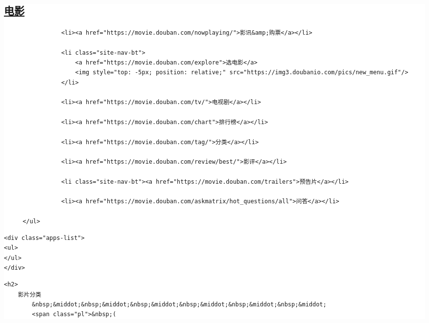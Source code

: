 </div>
  </div>
  
</div>








      
<div id="anony-movie" class="section">
  <div class="wrapper">
  
  
<div class="sidenav">
  <h2 class="section-title"><a href="https://movie.douban.com">电影</a></h2>
  
  
  <div class="side-links nav-anon">
      <ul>
                          
                 <li><a href="https://movie.douban.com/nowplaying/">影讯&amp;购票</a></li>
             
                 <li class="site-nav-bt">
                     <a href="https://movie.douban.com/explore">选电影</a>
                     <img style="top: -5px; position: relative;" src="https://img3.doubanio.com/pics/new_menu.gif"/>
                 </li>
             
                 <li><a href="https://movie.douban.com/tv/">电视剧</a></li>
             
                 <li><a href="https://movie.douban.com/chart">排行榜</a></li>
             
                 <li><a href="https://movie.douban.com/tag/">分类</a></li>
             
                 <li><a href="https://movie.douban.com/review/best/">影评</a></li>
             
                 <li class="site-nav-bt"><a href="https://movie.douban.com/trailers">预告片</a></li>
             
                 <li><a href="https://movie.douban.com/askmatrix/hot_questions/all">问答</a></li>
      
      </ul>
  </div>
 
  


    <div class="apps-list">
    <ul>
    </ul>
    </div>

</div>

  <div class="side">
<div class="mod">


    <h2>
        影片分类
            &nbsp;&middot;&nbsp;&middot;&nbsp;&middot;&nbsp;&middot;&nbsp;&middot;&nbsp;&middot;
            <span class="pl">&nbsp;(
                